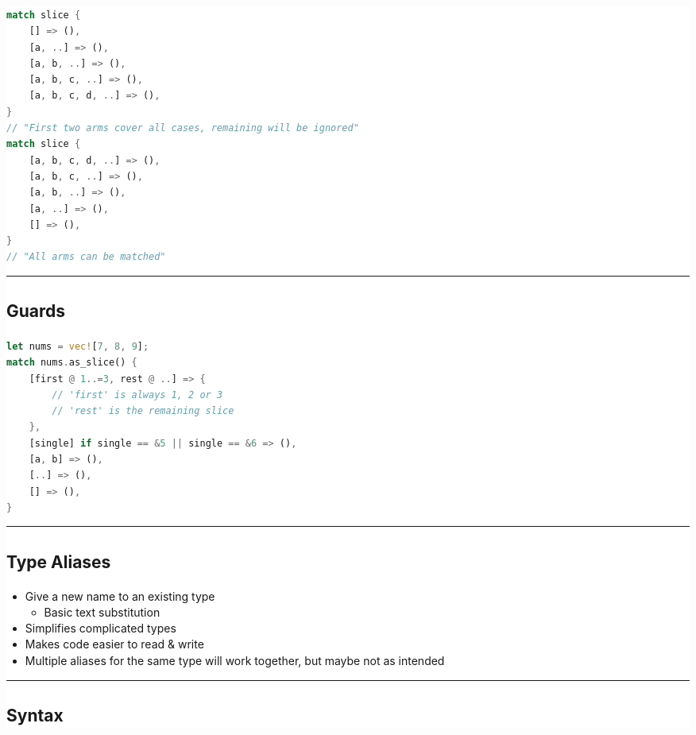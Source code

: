 ```rust
match slice {
    [] => (),
    [a, ..] => (),
    [a, b, ..] => (),
    [a, b, c, ..] => (),
    [a, b, c, d, ..] => (),
}
// "First two arms cover all cases, remaining will be ignored"
match slice {
    [a, b, c, d, ..] => (),
    [a, b, c, ..] => (),
    [a, b, ..] => (),
    [a, ..] => (),
    [] => (),
}
// "All arms can be matched"

```

---

## Guards

```rust
let nums = vec![7, 8, 9];
match nums.as_slice() {
    [first @ 1..=3, rest @ ..] => {
        // 'first' is always 1, 2 or 3
        // 'rest' is the remaining slice
    },
    [single] if single == &5 || single == &6 => (),
    [a, b] => (),
    [..] => (),
    [] => (),
}
```

---

## Type Aliases

- Give a new name to an existing type
  - Basic text substitution
- Simplifies complicated types
- Makes code easier to read & write
- Multiple aliases for the same type will work together, but maybe not as intended

---

## Syntax 
